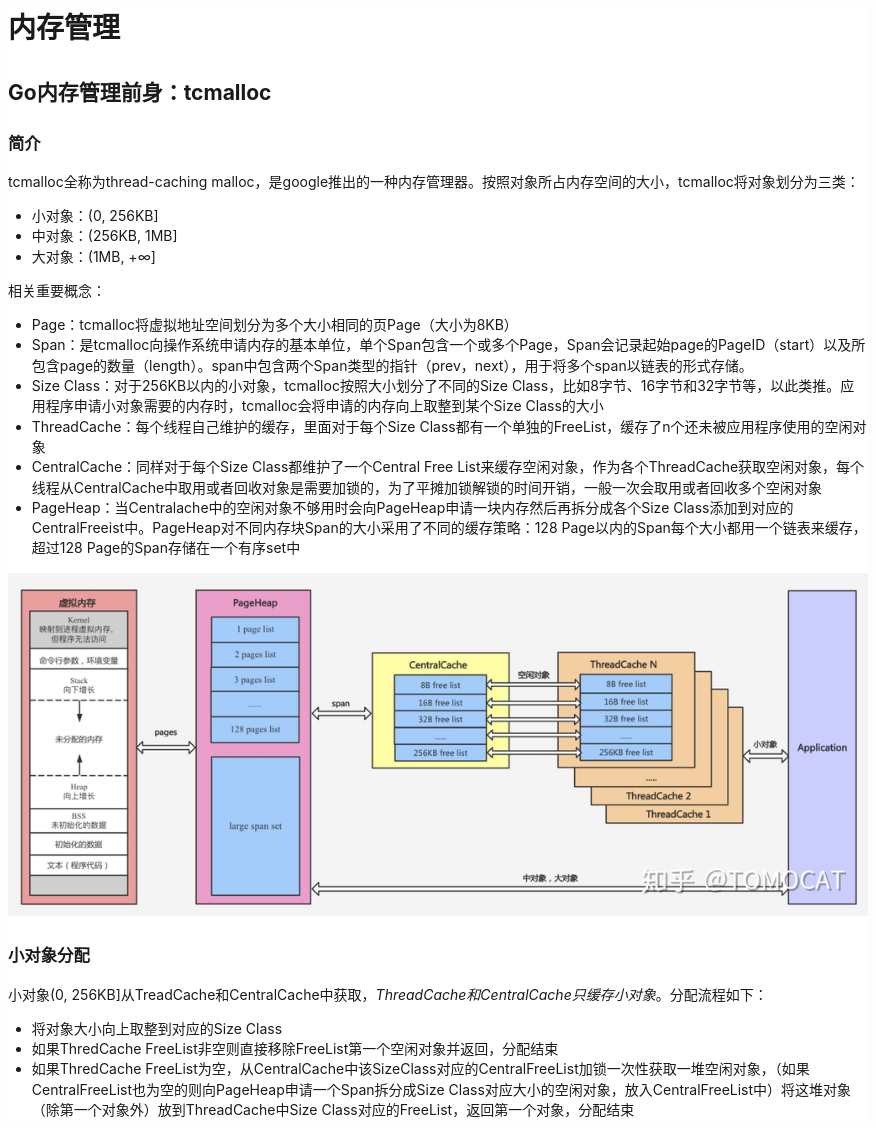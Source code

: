 # 内存管理

## Go内存管理前身：tcmalloc
### 简介
tcmalloc全称为thread-caching malloc，是google推出的一种内存管理器。按照对象所占内存空间的大小，tcmalloc将对象划分为三类：
* 小对象：​(0, 256KB]
* 中对象：(256KB, 1MB]
* 大对象：(1MB, +∞]

相关重要概念：
* Page：tcmalloc将虚拟地址空间划分为多个大小相同的页Page（大小为8KB）
* Span：是tcmalloc向操作系统申请内存的基本单位，单个Span包含一个或多个Page，Span会记录起始page的PageID（start）以及所包含page的数量（length）。span中包含两个Span类型的指针（prev，next），用于将多个span以链表的形式存储。
* Size Class：对于256KB以内的小对象，tcmalloc按照大小划分了不同的Size Class，比如8字节、16字节和32字节等，以此类推。应用程序申请小对象需要的内存时，tcmalloc会将申请的内存向上取整到某个Size Class的大小
* ThreadCache：每个线程自己维护的缓存，里面对于每个Size Class都有一个单独的FreeList，缓存了n个还未被应用程序使用的空闲对象
* CentralCache：同样对于每个Size Class都维护了一个Central Free List来缓存空闲对象，作为各个ThreadCache获取空闲对象，每个线程从CentralCache中取用或者回收对象是需要加锁的，为了平摊加锁解锁的时间开销，一般一次会取用或者回收多个空闲对象
* PageHeap：当Centralache中的空闲对象不够用时会向PageHeap申请一块内存然后再拆分成各个Size Class添加到对应的CentralFreeist中。PageHeap对不同内存块Span的大小采用了不同的缓存策略：128 Page以内的Span每个大小都用一个链表来缓存，超过128 Page的Span存储在一个有序set中

![tcmalloc](./img/tcmalloc.jpg)

### 小对象分配
小对象(0, 256KB]从TreadCache和CentralCache中获取，*ThreadCache和CentralCache只缓存小对象*。分配流程如下：
* 将对象大小向上取整到对应的Size Class
* 如果ThredCache FreeList非空则直接移除FreeList第一个空闲对象并返回，分配结束
* 如果ThredCache FreeList为空，从CentralCache中该SizeClass对应的CentralFreeList加锁一次性获取一堆空闲对象，（如果CentralFreeList也为空的则向PageHeap申请一个Span拆分成Size Class对应大小的空闲对象，放入CentralFreeList中）将这堆对象（除第一个对象外）放到ThreadCache中Size Class对应的FreeList，返回第一个对象，分配结束

